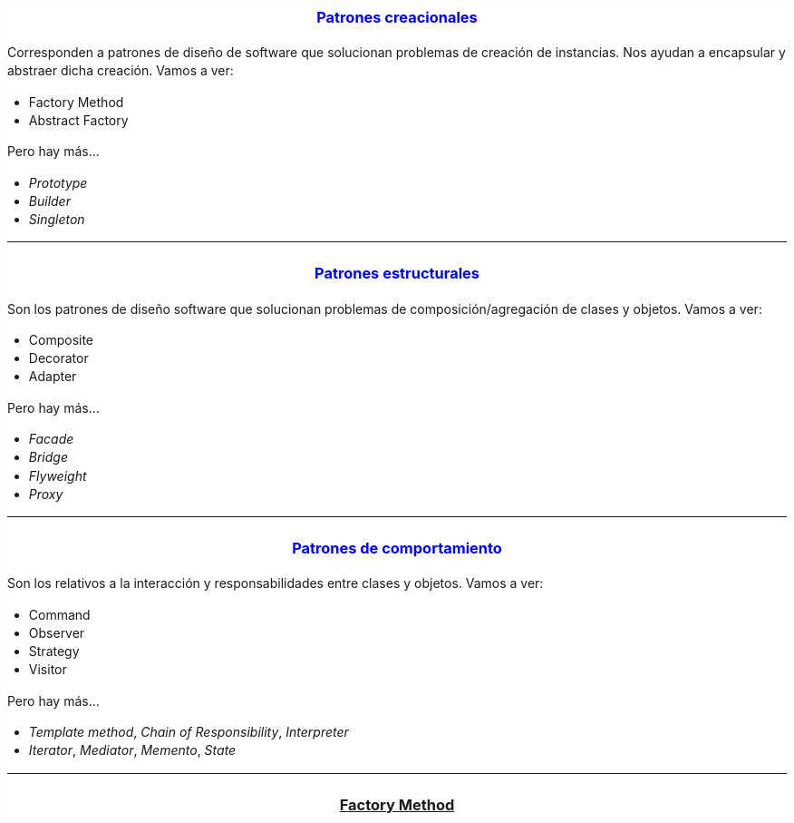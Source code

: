 
### Patrones creacionales

Corresponden a patrones de diseño de software que solucionan problemas de creación de instancias. Nos ayudan a encapsular y abstraer dicha creación. Vamos a ver:

- Factory Method
- Abstract Factory

Pero hay más...
- *Prototype*
- *Builder*
- *Singleton*

---

### Patrones estructurales

Son los patrones de diseño software que solucionan problemas de composición/agregación de clases y objetos. Vamos a ver:

- Composite
- Decorator
- Adapter

Pero hay más...
- *Facade*
- *Bridge*
- *Flyweight*
- *Proxy*


---
### Patrones de comportamiento
Son los relativos a la interacción y responsabilidades entre clases y objetos. Vamos a ver:

- Command
- Observer
- Strategy
- Visitor

Pero hay más...
- *Template method*, *Chain of Responsibility*, *Interpreter*
- *Iterator*, *Mediator*, *Memento*, *State*


---
<style scoped>
h3 {
  text-align: center;
  color: blue;
}
</style>

### [Factory Method](https://refactoring.guru/es/design-patterns/factory-method)
